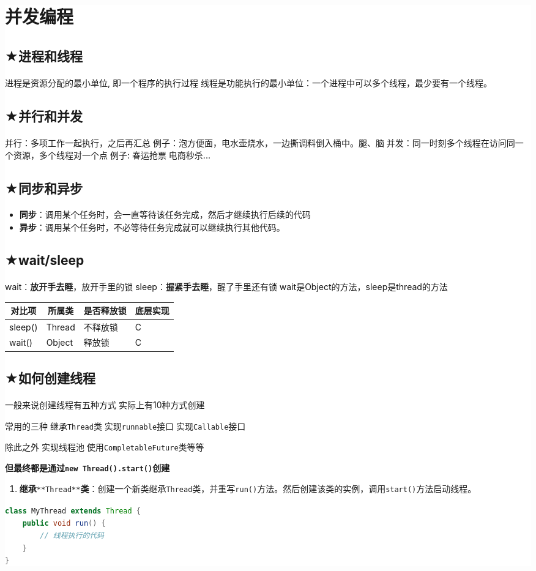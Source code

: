 # 并发编程

## ★进程和线程 

进程是资源分配的最小单位, 即一个程序的执行过程
线程是功能执行的最小单位：一个进程中可以多个线程，最少要有一个线程。

## ★并行和并发
并行：多项工作一起执行，之后再汇总
例子：泡方便面，电水壶烧水，一边撕调料倒入桶中。腿、脑
并发：同一时刻多个线程在访问同一个资源，多个线程对一个点
例子: 春运抢票 电商秒杀...

## ★同步和异步

- **同步**：调用某个任务时，会一直等待该任务完成，然后才继续执行后续的代码
- **异步**：调用某个任务时，不必等待任务完成就可以继续执行其他代码。

## ★wait/sleep
wait：**放开手去睡**，放开手里的锁
sleep：**握紧手去睡**，醒了手里还有锁
wait是Object的方法，sleep是thread的方法

| **对比项** | **所属类** | **是否释放锁** | **底层实现** |
| --- | --- | --- | --- |
| sleep() | Thread | 不释放锁 | C |
| wait() | Object | 释放锁 | C |

## ★如何创建线程

一般来说创建线程有五种方式 实际上有10种方式创建  

常用的三种 继承`Thread`类    实现`runnable`接口       实现`Callable`接口 

除此之外  实现线程池        使用`CompletableFuture`类等等



**但最终都是通过`new Thread().start()`创建**



1. **继承**`**Thread**`**类**：创建一个新类继承`Thread`类，并重写`run()`方法。然后创建该类的实例，调用`start()`方法启动线程。

```java
class MyThread extends Thread {
    public void run() {
        // 线程执行的代码
    }
}
```
